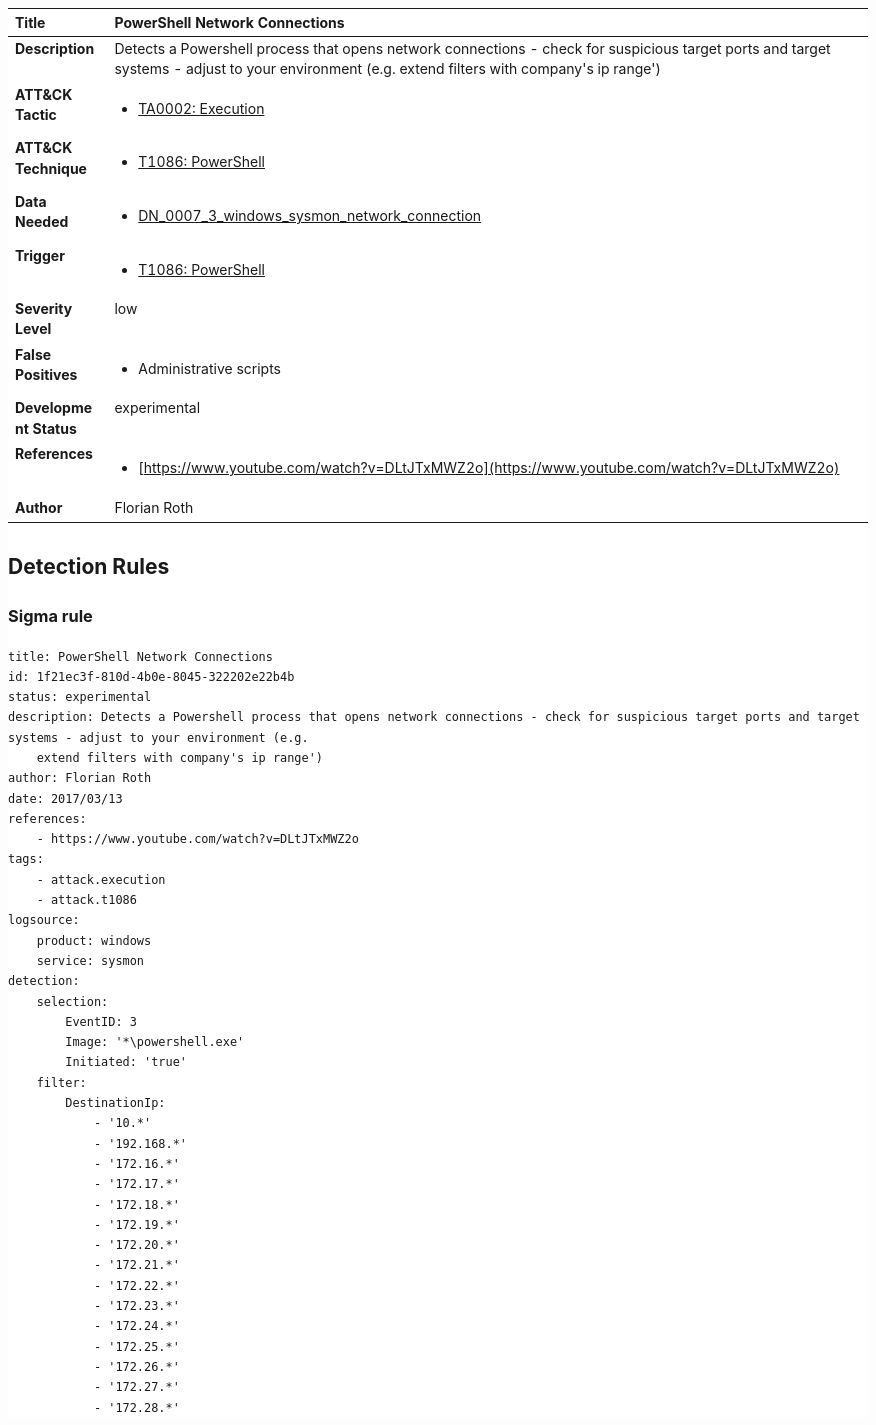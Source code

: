 | Title                    | PowerShell Network Connections       |
|:-------------------------|:------------------|
| **Description**          | Detects a Powershell process that opens network connections - check for suspicious target ports and target systems - adjust to your environment (e.g. extend filters with company's ip range') |
| **ATT&amp;CK Tactic**    |  <ul><li>[TA0002: Execution](https://attack.mitre.org/tactics/TA0002)</li></ul>  |
| **ATT&amp;CK Technique** | <ul><li>[T1086: PowerShell](https://attack.mitre.org/techniques/T1086)</li></ul>  |
| **Data Needed**          | <ul><li>[DN_0007_3_windows_sysmon_network_connection](../Data_Needed/DN_0007_3_windows_sysmon_network_connection.md)</li></ul>  |
| **Trigger**              | <ul><li>[T1086: PowerShell](../Triggers/T1086.md)</li></ul>  |
| **Severity Level**       | low |
| **False Positives**      | <ul><li>Administrative scripts</li></ul>  |
| **Development Status**   | experimental |
| **References**           | <ul><li>[https://www.youtube.com/watch?v=DLtJTxMWZ2o](https://www.youtube.com/watch?v=DLtJTxMWZ2o)</li></ul>  |
| **Author**               | Florian Roth |


## Detection Rules

### Sigma rule

```
title: PowerShell Network Connections
id: 1f21ec3f-810d-4b0e-8045-322202e22b4b
status: experimental
description: Detects a Powershell process that opens network connections - check for suspicious target ports and target systems - adjust to your environment (e.g.
    extend filters with company's ip range')
author: Florian Roth
date: 2017/03/13
references:
    - https://www.youtube.com/watch?v=DLtJTxMWZ2o
tags:
    - attack.execution
    - attack.t1086
logsource:
    product: windows
    service: sysmon
detection:
    selection:
        EventID: 3
        Image: '*\powershell.exe'
        Initiated: 'true'
    filter:
        DestinationIp:
            - '10.*'
            - '192.168.*'
            - '172.16.*'
            - '172.17.*'
            - '172.18.*'
            - '172.19.*'
            - '172.20.*'
            - '172.21.*'
            - '172.22.*'
            - '172.23.*'
            - '172.24.*'
            - '172.25.*'
            - '172.26.*'
            - '172.27.*'
            - '172.28.*'
```